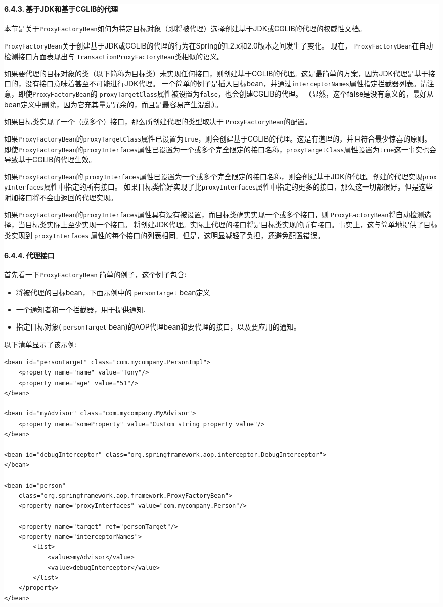 
<a id="aop-pfb-proxy-types"></a>

#### [](#aop-pfb-proxy-types)6.4.3. 基于JDK和基于CGLIB的代理

本节是关于`ProxyFactoryBean`如何为特定目标对象（即将被代理）选择创建基于JDK或CGLIB的代理的权威性文档。

`ProxyFactoryBean`关于创建基于JDK或CGLIB的代理的行为在Spring的1.2.x和2.0版本之间发生了变化。 现在， `ProxyFactoryBean`在自动检测接口方面表现出与 `TransactionProxyFactoryBean`类相似的语义。

如果要代理的目标对象的类（以下简称为目标类）未实现任何接口，则创建基于CGLIB的代理。这是最简单的方案，因为JDK代理是基于接口的，没有接口意味着甚至不可能进行JDK代理。 一个简单的例子是插入目标bean，并通过`interceptorNames`属性指定拦截器列表。请注意，即使`ProxyFactoryBean`的 `proxyTargetClass`属性被设置为`false`，也会创建CGLIB的代理。 （显然，这个false是没有意义的，最好从bean定义中删除，因为它充其量是冗余的，而且是最容易产生混乱）。

如果目标类实现了一个（或多个）接口，那么所创建代理的类型取决于 `ProxyFactoryBean`的配置。

如果`ProxyFactoryBean`的`proxyTargetClass`属性已设置为`true`，则会创建基于CGLIB的代理。这是有道理的，并且符合最少惊喜的原则。 即使`ProxyFactoryBean`的`proxyInterfaces`属性已设置为一个或多个完全限定的接口名称，`proxyTargetClass`属性设置为`true`这一事实也会导致基于CGLIB的代理生效。

如果`ProxyFactoryBean`的 `proxyInterfaces`属性已设置为一个或多个完全限定的接口名称，则会创建基于JDK的代理。创建的代理实现`proxyInterfaces`属性中指定的所有接口。 如果目标类恰好实现了比`proxyInterfaces`属性中指定的更多的接口，那么这一切都很好，但是这些附加接口将不会由返回的代理实现。

如果`ProxyFactoryBean`的`proxyInterfaces`属性具有没有被设置，而目标类确实实现一个或多个接口，则 `ProxyFactoryBean`将自动检测选择，当目标类实际上至少实现一个接口。 将创建JDK代理。实际上代理的接口将是目标类实现的所有接口。事实上，这与简单地提供了目标类实现到 `proxyInterfaces` 属性的每个接口的列表相同。但是，这明显减轻了负担，还避免配置错误。

<a id="aop-api-proxying-intf"></a>

#### [](#aop-api-proxying-intf)6.4.4. 代理接口

首先看一下`ProxyFactoryBean` 简单的例子，这个例子包含:

*   将被代理的目标bean，下面示例中的 `personTarget` bean定义

*   一个通知者和一个拦截器，用于提供通知.

*   指定目标对象( `personTarget` bean)的AOP代理bean和要代理的接口，以及要应用的通知。


以下清单显示了该示例:

    <bean id="personTarget" class="com.mycompany.PersonImpl">
        <property name="name" value="Tony"/>
        <property name="age" value="51"/>
    </bean>

    <bean id="myAdvisor" class="com.mycompany.MyAdvisor">
        <property name="someProperty" value="Custom string property value"/>
    </bean>

    <bean id="debugInterceptor" class="org.springframework.aop.interceptor.DebugInterceptor">
    </bean>

    <bean id="person"
        class="org.springframework.aop.framework.ProxyFactoryBean">
        <property name="proxyInterfaces" value="com.mycompany.Person"/>

        <property name="target" ref="personTarget"/>
        <property name="interceptorNames">
            <list>
                <value>myAdvisor</value>
                <value>debugInterceptor</value>
            </list>
        </property>
    </bean>
